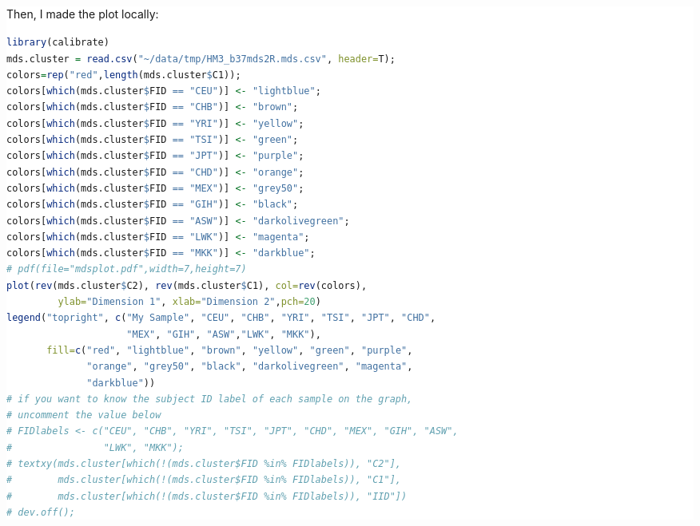 Then, I made the plot locally:

```R
library(calibrate)
mds.cluster = read.csv("~/data/tmp/HM3_b37mds2R.mds.csv", header=T);
colors=rep("red",length(mds.cluster$C1));
colors[which(mds.cluster$FID == "CEU")] <- "lightblue";
colors[which(mds.cluster$FID == "CHB")] <- "brown";
colors[which(mds.cluster$FID == "YRI")] <- "yellow";
colors[which(mds.cluster$FID == "TSI")] <- "green";
colors[which(mds.cluster$FID == "JPT")] <- "purple";
colors[which(mds.cluster$FID == "CHD")] <- "orange";
colors[which(mds.cluster$FID == "MEX")] <- "grey50";
colors[which(mds.cluster$FID == "GIH")] <- "black";
colors[which(mds.cluster$FID == "ASW")] <- "darkolivegreen";
colors[which(mds.cluster$FID == "LWK")] <- "magenta";
colors[which(mds.cluster$FID == "MKK")] <- "darkblue";
# pdf(file="mdsplot.pdf",width=7,height=7)
plot(rev(mds.cluster$C2), rev(mds.cluster$C1), col=rev(colors),
         ylab="Dimension 1", xlab="Dimension 2",pch=20)
legend("topright", c("My Sample", "CEU", "CHB", "YRI", "TSI", "JPT", "CHD",
                     "MEX", "GIH", "ASW","LWK", "MKK"),
       fill=c("red", "lightblue", "brown", "yellow", "green", "purple",
              "orange", "grey50", "black", "darkolivegreen", "magenta",
              "darkblue"))
# if you want to know the subject ID label of each sample on the graph,
# uncomment the value below
# FIDlabels <- c("CEU", "CHB", "YRI", "TSI", "JPT", "CHD", "MEX", "GIH", "ASW",
#                "LWK", "MKK");
# textxy(mds.cluster[which(!(mds.cluster$FID %in% FIDlabels)), "C2"],
#        mds.cluster[which(!(mds.cluster$FID %in% FIDlabels)), "C1"],
#        mds.cluster[which(!(mds.cluster$FID %in% FIDlabels)), "IID"])
# dev.off();
```
